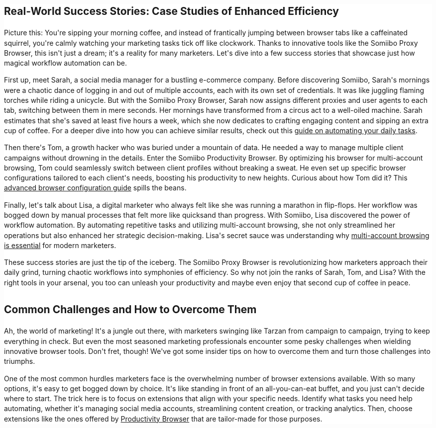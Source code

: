 ## Real-World Success Stories: Case Studies of Enhanced Efficiency

Picture this: You're sipping your morning coffee, and instead of frantically jumping between browser tabs like a caffeinated squirrel, you're calmly watching your marketing tasks tick off like clockwork. Thanks to innovative tools like the Somiibo Proxy Browser, this isn't just a dream; it's a reality for many marketers. Let's dive into a few success stories that showcase just how magical workflow automation can be.

First up, meet Sarah, a social media manager for a bustling e-commerce company. Before discovering Somiibo, Sarah's mornings were a chaotic dance of logging in and out of multiple accounts, each with its own set of credentials. It was like juggling flaming torches while riding a unicycle. But with the Somiibo Proxy Browser, Sarah now assigns different proxies and user agents to each tab, switching between them in mere seconds. Her mornings have transformed from a circus act to a well-oiled machine. Sarah estimates that she's saved at least five hours a week, which she now dedicates to crafting engaging content and sipping an extra cup of coffee. For a deeper dive into how you can achieve similar results, check out this [guide on automating your daily tasks](https://productivitybrowser.com/blog/simple-steps-to-automate-your-daily-tasks-using-somiibo).

Then there's Tom, a growth hacker who was buried under a mountain of data. He needed a way to manage multiple client campaigns without drowning in the details. Enter the Somiibo Productivity Browser. By optimizing his browser for multi-account browsing, Tom could seamlessly switch between client profiles without breaking a sweat. He even set up specific browser configurations tailored to each client's needs, boosting his productivity to new heights. Curious about how Tom did it? This [advanced browser configuration guide](https://productivitybrowser.com/blog/advanced-browser-configuration-optimizing-for-social-media-managers-and-marketers) spills the beans.



Finally, let's talk about Lisa, a digital marketer who always felt like she was running a marathon in flip-flops. Her workflow was bogged down by manual processes that felt more like quicksand than progress. With Somiibo, Lisa discovered the power of workflow automation. By automating repetitive tasks and utilizing multi-account browsing, she not only streamlined her operations but also enhanced her strategic decision-making. Lisa's secret sauce was understanding why [multi-account browsing is essential](https://productivitybrowser.com/blog/why-multi-account-browsing-is-essential-for-modern-marketers) for modern marketers.

These success stories are just the tip of the iceberg. The Somiibo Proxy Browser is revolutionizing how marketers approach their daily grind, turning chaotic workflows into symphonies of efficiency. So why not join the ranks of Sarah, Tom, and Lisa? With the right tools in your arsenal, you too can unleash your productivity and maybe even enjoy that second cup of coffee in peace.

## Common Challenges and How to Overcome Them

Ah, the world of marketing! It's a jungle out there, with marketers swinging like Tarzan from campaign to campaign, trying to keep everything in check. But even the most seasoned marketing professionals encounter some pesky challenges when wielding innovative browser tools. Don't fret, though! We've got some insider tips on how to overcome them and turn those challenges into triumphs.

One of the most common hurdles marketers face is the overwhelming number of browser extensions available. With so many options, it's easy to get bogged down by choice. It's like standing in front of an all-you-can-eat buffet, and you just can't decide where to start. The trick here is to focus on extensions that align with your specific needs. Identify what tasks you need help automating, whether it's managing social media accounts, streamlining content creation, or tracking analytics. Then, choose extensions like the ones offered by [Productivity Browser](https://productivitybrowser.com/blog/streamline-your-digital-marketing-strategy-with-browser-features) that are tailor-made for those purposes.
